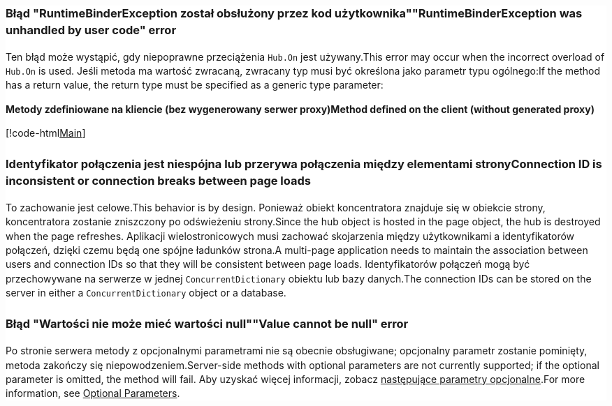 ### <a name="runtimebinderexception-was-unhandled-by-user-code-error"></a><span data-ttu-id="14c6a-226">Błąd "RuntimeBinderException został obsłużony przez kod użytkownika"</span><span class="sxs-lookup"><span data-stu-id="14c6a-226">"RuntimeBinderException was unhandled by user code" error</span></span>

<span data-ttu-id="14c6a-227">Ten błąd może wystąpić, gdy niepoprawne przeciążenia `Hub.On` jest używany.</span><span class="sxs-lookup"><span data-stu-id="14c6a-227">This error may occur when the incorrect overload of `Hub.On` is used.</span></span> <span data-ttu-id="14c6a-228">Jeśli metoda ma wartość zwracaną, zwracany typ musi być określona jako parametr typu ogólnego:</span><span class="sxs-lookup"><span data-stu-id="14c6a-228">If the method has a return value, the return type must be specified as a generic type parameter:</span></span>

<span data-ttu-id="14c6a-229">**Metody zdefiniowane na kliencie (bez wygenerowany serwer proxy)**</span><span class="sxs-lookup"><span data-stu-id="14c6a-229">**Method defined on the client (without generated proxy)**</span></span>

[!code-html[Main](troubleshooting/samples/sample12.html?highlight=1)]

### <a name="connection-id-is-inconsistent-or-connection-breaks-between-page-loads"></a><span data-ttu-id="14c6a-230">Identyfikator połączenia jest niespójna lub przerywa połączenia między elementami strony</span><span class="sxs-lookup"><span data-stu-id="14c6a-230">Connection ID is inconsistent or connection breaks between page loads</span></span>

<span data-ttu-id="14c6a-231">To zachowanie jest celowe.</span><span class="sxs-lookup"><span data-stu-id="14c6a-231">This behavior is by design.</span></span> <span data-ttu-id="14c6a-232">Ponieważ obiekt koncentratora znajduje się w obiekcie strony, koncentratora zostanie zniszczony po odświeżeniu strony.</span><span class="sxs-lookup"><span data-stu-id="14c6a-232">Since the hub object is hosted in the page object, the hub is destroyed when the page refreshes.</span></span> <span data-ttu-id="14c6a-233">Aplikacji wielostronicowych musi zachować skojarzenia między użytkownikami a identyfikatorów połączeń, dzięki czemu będą one spójne ładunków strona.</span><span class="sxs-lookup"><span data-stu-id="14c6a-233">A multi-page application needs to maintain the association between users and connection IDs so that they will be consistent between page loads.</span></span> <span data-ttu-id="14c6a-234">Identyfikatorów połączeń mogą być przechowywane na serwerze w jednej `ConcurrentDictionary` obiektu lub bazy danych.</span><span class="sxs-lookup"><span data-stu-id="14c6a-234">The connection IDs can be stored on the server in either a `ConcurrentDictionary` object or a database.</span></span>

### <a name="value-cannot-be-null-error"></a><span data-ttu-id="14c6a-235">Błąd "Wartości nie może mieć wartości null"</span><span class="sxs-lookup"><span data-stu-id="14c6a-235">"Value cannot be null" error</span></span>

<span data-ttu-id="14c6a-236">Po stronie serwera metody z opcjonalnymi parametrami nie są obecnie obsługiwane; opcjonalny parametr zostanie pominięty, metoda zakończy się niepowodzeniem.</span><span class="sxs-lookup"><span data-stu-id="14c6a-236">Server-side methods with optional parameters are not currently supported; if the optional parameter is omitted, the method will fail.</span></span> <span data-ttu-id="14c6a-237">Aby uzyskać więcej informacji, zobacz [następujące parametry opcjonalne](https://github.com/SignalR/SignalR/issues/324).</span><span class="sxs-lookup"><span data-stu-id="14c6a-237">For more information, see [Optional Parameters](https://github.com/SignalR/SignalR/issues/324).</span></span>
